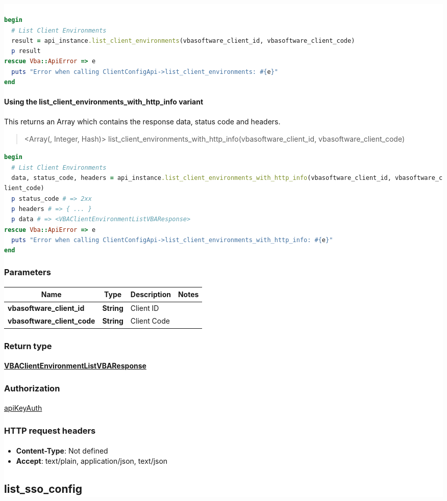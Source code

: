 ```ruby

begin
  # List Client Environments
  result = api_instance.list_client_environments(vbasoftware_client_id, vbasoftware_client_code)
  p result
rescue Vba::ApiError => e
  puts "Error when calling ClientConfigApi->list_client_environments: #{e}"
end
```

#### Using the list_client_environments_with_http_info variant

This returns an Array which contains the response data, status code and headers.

> <Array(<VBAClientEnvironmentListVBAResponse>, Integer, Hash)> list_client_environments_with_http_info(vbasoftware_client_id, vbasoftware_client_code)

```ruby
begin
  # List Client Environments
  data, status_code, headers = api_instance.list_client_environments_with_http_info(vbasoftware_client_id, vbasoftware_client_code)
  p status_code # => 2xx
  p headers # => { ... }
  p data # => <VBAClientEnvironmentListVBAResponse>
rescue Vba::ApiError => e
  puts "Error when calling ClientConfigApi->list_client_environments_with_http_info: #{e}"
end
```

### Parameters

| Name | Type | Description | Notes |
| ---- | ---- | ----------- | ----- |
| **vbasoftware_client_id** | **String** | Client ID |  |
| **vbasoftware_client_code** | **String** | Client Code |  |

### Return type

[**VBAClientEnvironmentListVBAResponse**](VBAClientEnvironmentListVBAResponse.md)

### Authorization

[apiKeyAuth](../README.md#apiKeyAuth)

### HTTP request headers

- **Content-Type**: Not defined
- **Accept**: text/plain, application/json, text/json


## list_sso_config
